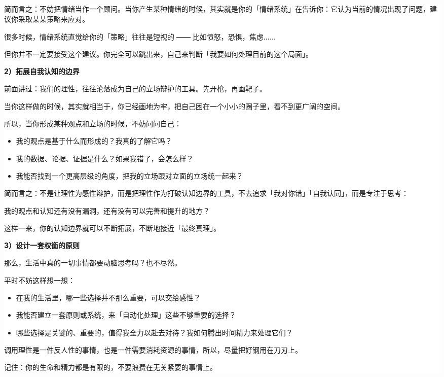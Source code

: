 
简而言之：不妨把情绪当作一个顾问。当你产生某种情绪的时候，其实就是你的「情绪系统」在告诉你：它认为当前的情况出现了问题，建议你采取某某策略来应对。

  

很多时候，情绪系统直觉给你的「策略」往往是短视的 —— 比如愤怒，恐惧，焦虑……

  

但你并不一定要接受这个建议。你完全可以跳出来，自己来判断「我要如何处理目前的这个局面」。

  

  

**2）拓展自我认知的边界**

  

前面讲过：我们的理性，往往沦落成为自己的立场辩护的工具。先开枪，再画靶子。

  

当你这样做的时候，其实就相当于，你已经画地为牢，把自己困在一个小小的圈子里，看不到更广阔的空间。

  

所以，当你形成某种观点和立场的时候，不妨问问自己：

  * 我的观点是基于什么而形成的？我真的了解它吗？

  * 我的数据、论据、证据是什么？如果我错了，会怎么样？

  * 我能否找到一个更高层级的角度，把我的立场跟对立面的立场统一起来？

  

简而言之：不是让理性为感性辩护，而是把理性作为打破认知边界的工具，不去追求「我对你错」「自我认同」，而是专注于思考：

我的观点和认知还有没有漏洞，还有没有可以完善和提升的地方？

  

这样一来，你的认知边界就可以不断拓展，不断地接近「最终真理」。

  

  

**3）设计一套权衡的原则**

  

那么，生活中真的一切事情都要动脑思考吗？也不尽然。

  

平时不妨这样想一想：

  * 在我的生活里，哪一些选择并不那么重要，可以交给感性？

  * 我能否建立一套原则或系统，来「自动化处理」这些不够重要的选择？

  * 哪些选择是关键的、重要的，值得我全力以赴去对待？我如何腾出时间精力来处理它们？

  

调用理性是一件反人性的事情，也是一件需要消耗资源的事情，所以，尽量把好钢用在刀刃上。

  

记住：你的生命和精力都是有限的，不要浪费在无关紧要的事情上。

  
